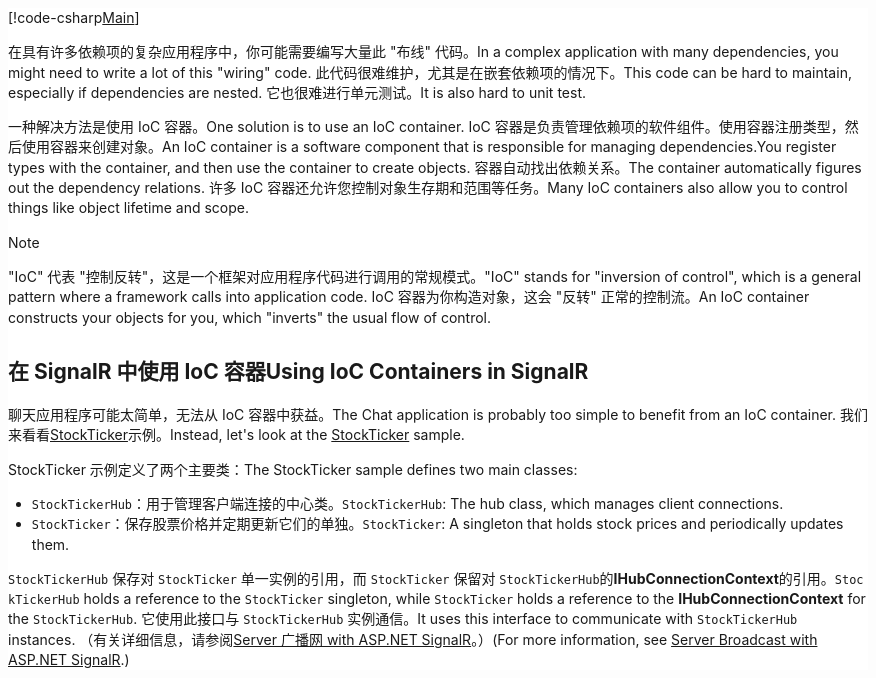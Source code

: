[!code-csharp[Main](dependency-injection/samples/sample8.cs)]

<span data-ttu-id="9aaa2-147">在具有许多依赖项的复杂应用程序中，你可能需要编写大量此 "布线" 代码。</span><span class="sxs-lookup"><span data-stu-id="9aaa2-147">In a complex application with many dependencies, you might need to write a lot of this "wiring" code.</span></span> <span data-ttu-id="9aaa2-148">此代码很难维护，尤其是在嵌套依赖项的情况下。</span><span class="sxs-lookup"><span data-stu-id="9aaa2-148">This code can be hard to maintain, especially if dependencies are nested.</span></span> <span data-ttu-id="9aaa2-149">它也很难进行单元测试。</span><span class="sxs-lookup"><span data-stu-id="9aaa2-149">It is also hard to unit test.</span></span>

<span data-ttu-id="9aaa2-150">一种解决方法是使用 IoC 容器。</span><span class="sxs-lookup"><span data-stu-id="9aaa2-150">One solution is to use an IoC container.</span></span> <span data-ttu-id="9aaa2-151">IoC 容器是负责管理依赖项的软件组件。使用容器注册类型，然后使用容器来创建对象。</span><span class="sxs-lookup"><span data-stu-id="9aaa2-151">An IoC container is a software component that is responsible for managing dependencies.You register types with the container, and then use the container to create objects.</span></span> <span data-ttu-id="9aaa2-152">容器自动找出依赖关系。</span><span class="sxs-lookup"><span data-stu-id="9aaa2-152">The container automatically figures out the dependency relations.</span></span> <span data-ttu-id="9aaa2-153">许多 IoC 容器还允许您控制对象生存期和范围等任务。</span><span class="sxs-lookup"><span data-stu-id="9aaa2-153">Many IoC containers also allow you to control things like object lifetime and scope.</span></span>

> [!NOTE]
> <span data-ttu-id="9aaa2-154">"IoC" 代表 "控制反转"，这是一个框架对应用程序代码进行调用的常规模式。</span><span class="sxs-lookup"><span data-stu-id="9aaa2-154">"IoC" stands for "inversion of control", which is a general pattern where a framework calls into application code.</span></span> <span data-ttu-id="9aaa2-155">IoC 容器为你构造对象，这会 "反转" 正常的控制流。</span><span class="sxs-lookup"><span data-stu-id="9aaa2-155">An IoC container constructs your objects for you, which "inverts" the usual flow of control.</span></span>

## <a name="using-ioc-containers-in-signalr"></a><span data-ttu-id="9aaa2-156">在 SignalR 中使用 IoC 容器</span><span class="sxs-lookup"><span data-stu-id="9aaa2-156">Using IoC Containers in SignalR</span></span>

<span data-ttu-id="9aaa2-157">聊天应用程序可能太简单，无法从 IoC 容器中获益。</span><span class="sxs-lookup"><span data-stu-id="9aaa2-157">The Chat application is probably too simple to benefit from an IoC container.</span></span> <span data-ttu-id="9aaa2-158">我们来看看[StockTicker](http://nuget.org/packages/microsoft.aspnet.signalr.sample)示例。</span><span class="sxs-lookup"><span data-stu-id="9aaa2-158">Instead, let's look at the [StockTicker](http://nuget.org/packages/microsoft.aspnet.signalr.sample) sample.</span></span>

<span data-ttu-id="9aaa2-159">StockTicker 示例定义了两个主要类：</span><span class="sxs-lookup"><span data-stu-id="9aaa2-159">The StockTicker sample defines two main classes:</span></span>

- <span data-ttu-id="9aaa2-160">`StockTickerHub`：用于管理客户端连接的中心类。</span><span class="sxs-lookup"><span data-stu-id="9aaa2-160">`StockTickerHub`: The hub class, which manages client connections.</span></span>
- <span data-ttu-id="9aaa2-161">`StockTicker`：保存股票价格并定期更新它们的单独。</span><span class="sxs-lookup"><span data-stu-id="9aaa2-161">`StockTicker`: A singleton that holds stock prices and periodically updates them.</span></span>

<span data-ttu-id="9aaa2-162">`StockTickerHub` 保存对 `StockTicker` 单一实例的引用，而 `StockTicker` 保留对 `StockTickerHub`的**IHubConnectionContext**的引用。</span><span class="sxs-lookup"><span data-stu-id="9aaa2-162">`StockTickerHub` holds a reference to the `StockTicker` singleton, while `StockTicker` holds a reference to the **IHubConnectionContext** for the `StockTickerHub`.</span></span> <span data-ttu-id="9aaa2-163">它使用此接口与 `StockTickerHub` 实例通信。</span><span class="sxs-lookup"><span data-stu-id="9aaa2-163">It uses this interface to communicate with `StockTickerHub` instances.</span></span> <span data-ttu-id="9aaa2-164">（有关详细信息，请参阅[Server 广播网 with ASP.NET SignalR](../getting-started/tutorial-server-broadcast-with-signalr.md)。）</span><span class="sxs-lookup"><span data-stu-id="9aaa2-164">(For more information, see [Server Broadcast with ASP.NET SignalR](../getting-started/tutorial-server-broadcast-with-signalr.md).)</span></span>
